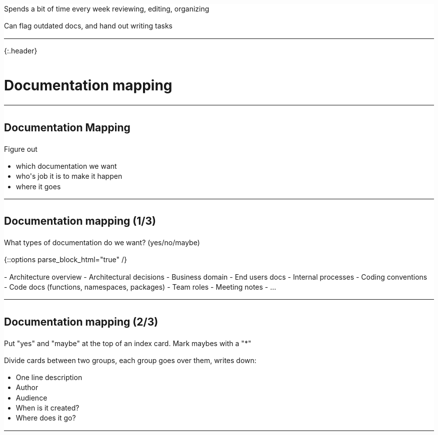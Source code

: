 Spends a bit of time every week reviewing, editing, organizing

Can flag outdated docs, and hand out writing tasks

---
{:.header}

# Documentation mapping

---
## Documentation Mapping

Figure out

- which documentation we want
- who's job it is to make it happen
- where it goes

---
## Documentation mapping (1/3)

What types of documentation do we want? (yes/no/maybe)

{::options parse_block_html="true" /}
<div class="cf">
<div class="fl w-50">
- Architecture overview
- Architectural decisions
- Business domain
- End users docs
- Internal processes
- Coding conventions
</div>
<div class="fl w-50">
- Code docs (functions, namespaces, packages)
- Team roles
- Meeting notes
- ...
</div>
</div>

---
## Documentation mapping (2/3)

Put "yes" and "maybe" at the top of an index card. Mark maybes with a "*"

Divide cards between two groups, each group goes over them, writes down:

- One line description
- Author
- Audience
- When is it created?
- Where does it go?

---